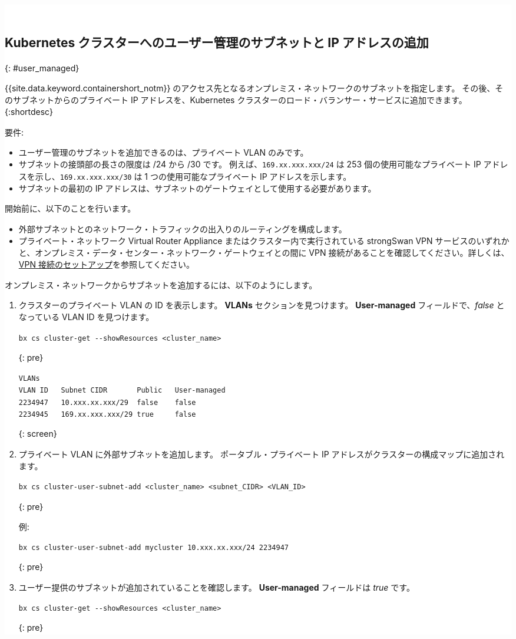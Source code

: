 <br />


## Kubernetes クラスターへのユーザー管理のサブネットと IP アドレスの追加
{: #user_managed}

{{site.data.keyword.containershort_notm}} のアクセス先となるオンプレミス・ネットワークのサブネットを指定します。 その後、そのサブネットからのプライベート IP アドレスを、Kubernetes クラスターのロード・バランサー・サービスに追加できます。
{:shortdesc}

要件:
- ユーザー管理のサブネットを追加できるのは、プライベート VLAN のみです。
- サブネットの接頭部の長さの限度は /24 から /30 です。 例えば、`169.xx.xxx.xxx/24` は 253 個の使用可能なプライベート IP アドレスを示し、`169.xx.xxx.xxx/30` は 1 つの使用可能なプライベート IP アドレスを示します。
- サブネットの最初の IP アドレスは、サブネットのゲートウェイとして使用する必要があります。

開始前に、以下のことを行います。
- 外部サブネットとのネットワーク・トラフィックの出入りのルーティングを構成します。
- プライベート・ネットワーク Virtual Router Appliance またはクラスター内で実行されている strongSwan VPN サービスのいずれかと、オンプレミス・データ・センター・ネットワーク・ゲートウェイとの間に VPN 接続があることを確認してください。詳しくは、[VPN 接続のセットアップ](cs_vpn.html)を参照してください。

オンプレミス・ネットワークからサブネットを追加するには、以下のようにします。

1. クラスターのプライベート VLAN の ID を表示します。 **VLANs** セクションを見つけます。 **User-managed** フィールドで、_false_ となっている VLAN ID を見つけます。

    ```
    bx cs cluster-get --showResources <cluster_name>
    ```
    {: pre}

    ```
    VLANs
    VLAN ID   Subnet CIDR       Public   User-managed
    2234947   10.xxx.xx.xxx/29  false    false
    2234945   169.xx.xxx.xxx/29 true     false
    ```
    {: screen}

2. プライベート VLAN に外部サブネットを追加します。 ポータブル・プライベート IP アドレスがクラスターの構成マップに追加されます。

    ```
    bx cs cluster-user-subnet-add <cluster_name> <subnet_CIDR> <VLAN_ID>
    ```
    {: pre}

    例:

    ```
    bx cs cluster-user-subnet-add mycluster 10.xxx.xx.xxx/24 2234947
    ```
    {: pre}

3. ユーザー提供のサブネットが追加されていることを確認します。 **User-managed** フィールドは _true_ です。

    ```
    bx cs cluster-get --showResources <cluster_name>
    ```
    {: pre}

